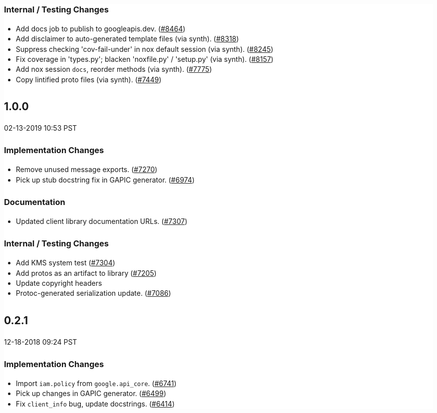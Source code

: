 ### Internal / Testing Changes
- Add docs job to publish to googleapis.dev. ([#8464](https://github.com/googleapis/google-cloud-python/pull/8464))
- Add disclaimer to auto-generated template files (via synth). ([#8318](https://github.com/googleapis/google-cloud-python/pull/8318))
- Suppress checking 'cov-fail-under' in nox default session (via synth).  ([#8245](https://github.com/googleapis/google-cloud-python/pull/8245))
- Fix coverage in 'types.py'; blacken 'noxfile.py' / 'setup.py' (via synth). ([#8157](https://github.com/googleapis/google-cloud-python/pull/8157))
- Add nox session `docs`, reorder methods (via synth). ([#7775](https://github.com/googleapis/google-cloud-python/pull/7775))
- Copy lintified proto files (via synth). ([#7449](https://github.com/googleapis/google-cloud-python/pull/7449))

## 1.0.0

02-13-2019 10:53 PST

### Implementation Changes
- Remove unused message exports. ([#7270](https://github.com/GoogleCloudPlatform/google-cloud-python/pull/7270))
- Pick up stub docstring fix in GAPIC generator. ([#6974](https://github.com/GoogleCloudPlatform/google-cloud-python/pull/6974))

### Documentation
- Updated client library documentation URLs. ([#7307](https://github.com/GoogleCloudPlatform/google-cloud-python/pull/7307))

### Internal / Testing Changes
- Add KMS system test ([#7304](https://github.com/GoogleCloudPlatform/google-cloud-python/pull/7304))
- Add protos as an artifact to library ([#7205](https://github.com/GoogleCloudPlatform/google-cloud-python/pull/7205))
- Update copyright headers
- Protoc-generated serialization update. ([#7086](https://github.com/GoogleCloudPlatform/google-cloud-python/pull/7086))

## 0.2.1

12-18-2018 09:24 PST


### Implementation Changes
- Import `iam.policy` from `google.api_core`. ([#6741](https://github.com/googleapis/google-cloud-python/pull/6741))
- Pick up changes in GAPIC generator. ([#6499](https://github.com/googleapis/google-cloud-python/pull/6499))
- Fix `client_info` bug, update docstrings. ([#6414](https://github.com/googleapis/google-cloud-python/pull/6414))
